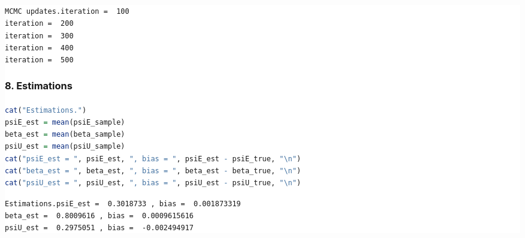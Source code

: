     MCMC updates.iteration =  100 
    iteration =  200 
    iteration =  300 
    iteration =  400 
    iteration =  500 


### 8. Estimations 


```R
cat("Estimations.")
psiE_est = mean(psiE_sample)
beta_est = mean(beta_sample)
psiU_est = mean(psiU_sample)
cat("psiE_est = ", psiE_est, ", bias = ", psiE_est - psiE_true, "\n")
cat("beta_est = ", beta_est, ", bias = ", beta_est - beta_true, "\n")
cat("psiU_est = ", psiU_est, ", bias = ", psiU_est - psiU_true, "\n")
```

    Estimations.psiE_est =  0.3018733 , bias =  0.001873319 
    beta_est =  0.8009616 , bias =  0.0009615616 
    psiU_est =  0.2975051 , bias =  -0.002494917 



```R

```
